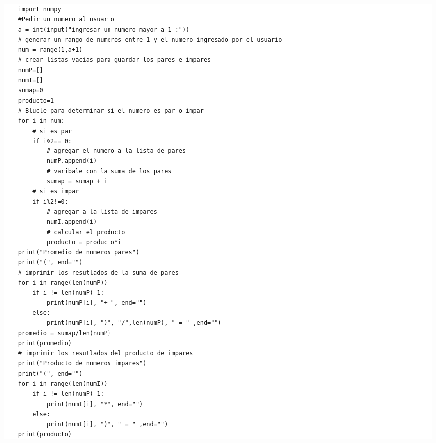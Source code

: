         import numpy
        #Pedir un numero al usuario
        a = int(input("ingresar un numero mayor a 1 :"))
        # generar un rango de numeros entre 1 y el numero ingresado por el usuario
        num = range(1,a+1)
        # crear listas vacias para guardar los pares e impares
        numP=[]
        numI=[]
        sumap=0
        producto=1
        # Blucle para determinar si el numero es par o impar
        for i in num:
            # si es par
            if i%2== 0:
                # agregar el numero a la lista de pares
                numP.append(i)
                # varibale con la suma de los pares
                sumap = sumap + i
            # si es impar
            if i%2!=0:
                # agregar a la lista de impares
                numI.append(i)
                # calcular el producto
                producto = producto*i
        print("Promedio de numeros pares")
        print("(", end="")
        # imprimir los resutlados de la suma de pares
        for i in range(len(numP)):
            if i != len(numP)-1:
                print(numP[i], "+ ", end="")
            else:
                print(numP[i], ")", "/",len(numP), " = " ,end="")
        promedio = sumap/len(numP)
        print(promedio)
        # imprimir los resutlados del producto de impares
        print("Producto de numeros impares")
        print("(", end="")
        for i in range(len(numI)):
            if i != len(numP)-1:
                print(numI[i], "*", end="")
            else:
                print(numI[i], ")", " = " ,end="")
        print(producto)
